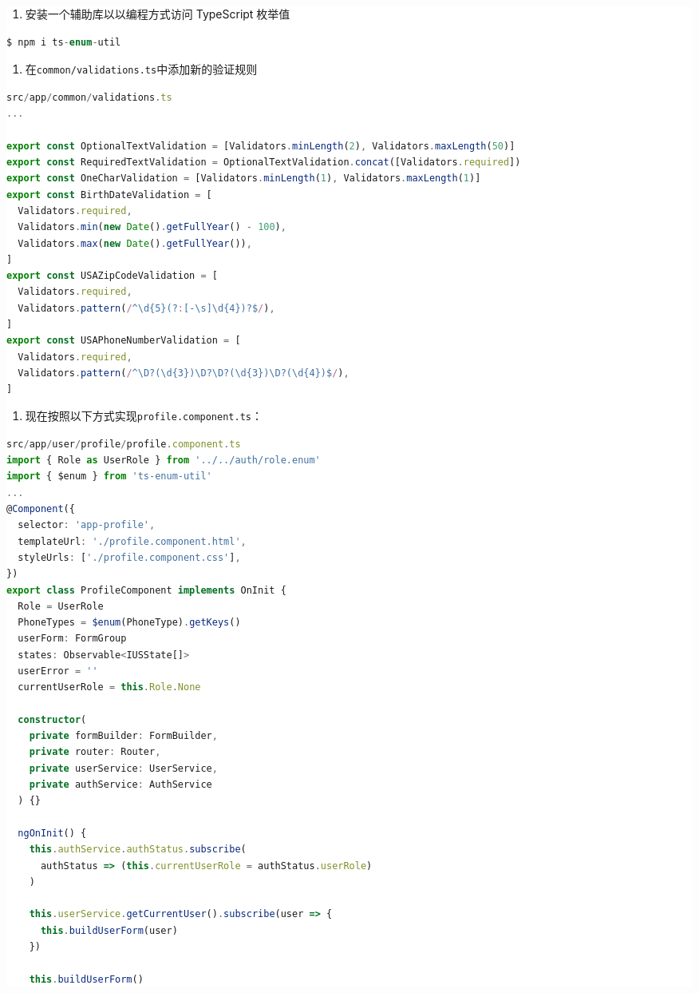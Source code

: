 1.  安装一个辅助库以以编程方式访问 TypeScript 枚举值

```ts
$ npm i ts-enum-util
```

1.  在`common/validations.ts`中添加新的验证规则

```ts
src/app/common/validations.ts
...

export const OptionalTextValidation = [Validators.minLength(2), Validators.maxLength(50)]
export const RequiredTextValidation = OptionalTextValidation.concat([Validators.required])
export const OneCharValidation = [Validators.minLength(1), Validators.maxLength(1)]
export const BirthDateValidation = [
  Validators.required,
  Validators.min(new Date().getFullYear() - 100),
  Validators.max(new Date().getFullYear()),
]
export const USAZipCodeValidation = [
  Validators.required,
  Validators.pattern(/^\d{5}(?:[-\s]\d{4})?$/),
]
export const USAPhoneNumberValidation = [
  Validators.required,
  Validators.pattern(/^\D?(\d{3})\D?\D?(\d{3})\D?(\d{4})$/),
]
```

1.  现在按照以下方式实现`profile.component.ts`：

```ts
src/app/user/profile/profile.component.ts
import { Role as UserRole } from '../../auth/role.enum'
import { $enum } from 'ts-enum-util'
...
@Component({
  selector: 'app-profile',
  templateUrl: './profile.component.html',
  styleUrls: ['./profile.component.css'],
})
export class ProfileComponent implements OnInit {
  Role = UserRole
  PhoneTypes = $enum(PhoneType).getKeys()
  userForm: FormGroup
  states: Observable<IUSState[]>
  userError = ''
  currentUserRole = this.Role.None

  constructor(
    private formBuilder: FormBuilder,
    private router: Router,
    private userService: UserService,
    private authService: AuthService
  ) {}

  ngOnInit() {
    this.authService.authStatus.subscribe(
      authStatus => (this.currentUserRole = authStatus.userRole)
    )

    this.userService.getCurrentUser().subscribe(user => {
      this.buildUserForm(user)
    })

    this.buildUserForm()
```